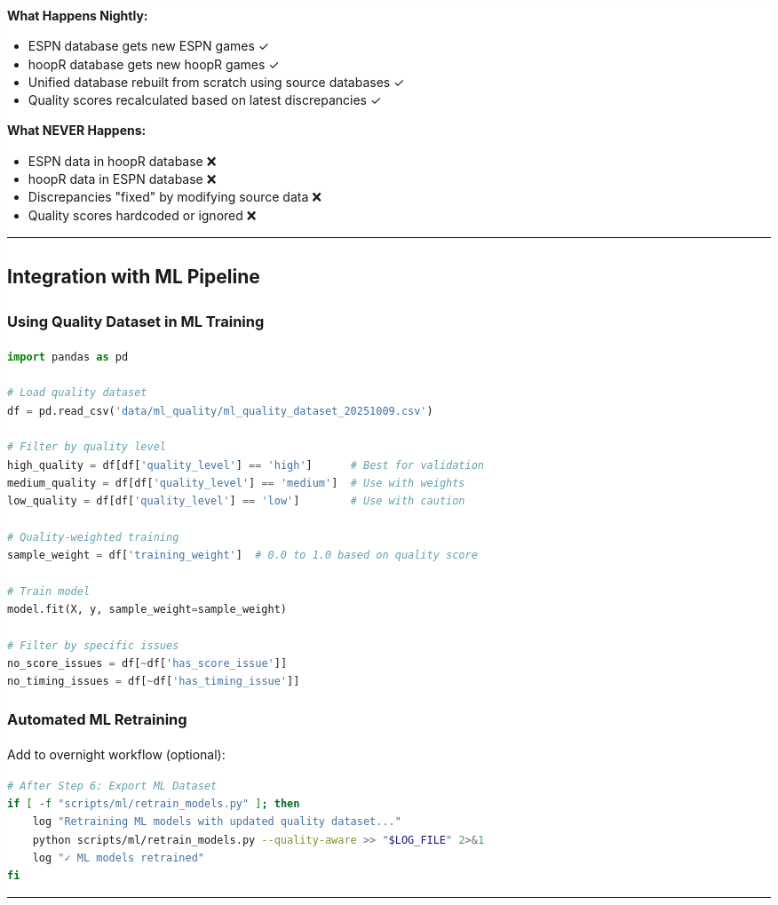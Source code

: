 **What Happens Nightly:**
- ESPN database gets new ESPN games ✓
- hoopR database gets new hoopR games ✓
- Unified database rebuilt from scratch using source databases ✓
- Quality scores recalculated based on latest discrepancies ✓

**What NEVER Happens:**
- ESPN data in hoopR database ❌
- hoopR data in ESPN database ❌
- Discrepancies "fixed" by modifying source data ❌
- Quality scores hardcoded or ignored ❌

---

## Integration with ML Pipeline

### Using Quality Dataset in ML Training

```python
import pandas as pd

# Load quality dataset
df = pd.read_csv('data/ml_quality/ml_quality_dataset_20251009.csv')

# Filter by quality level
high_quality = df[df['quality_level'] == 'high']      # Best for validation
medium_quality = df[df['quality_level'] == 'medium']  # Use with weights
low_quality = df[df['quality_level'] == 'low']        # Use with caution

# Quality-weighted training
sample_weight = df['training_weight']  # 0.0 to 1.0 based on quality score

# Train model
model.fit(X, y, sample_weight=sample_weight)

# Filter by specific issues
no_score_issues = df[~df['has_score_issue']]
no_timing_issues = df[~df['has_timing_issue']]
```

### Automated ML Retraining

Add to overnight workflow (optional):

```bash
# After Step 6: Export ML Dataset
if [ -f "scripts/ml/retrain_models.py" ]; then
    log "Retraining ML models with updated quality dataset..."
    python scripts/ml/retrain_models.py --quality-aware >> "$LOG_FILE" 2>&1
    log "✓ ML models retrained"
fi
```

---